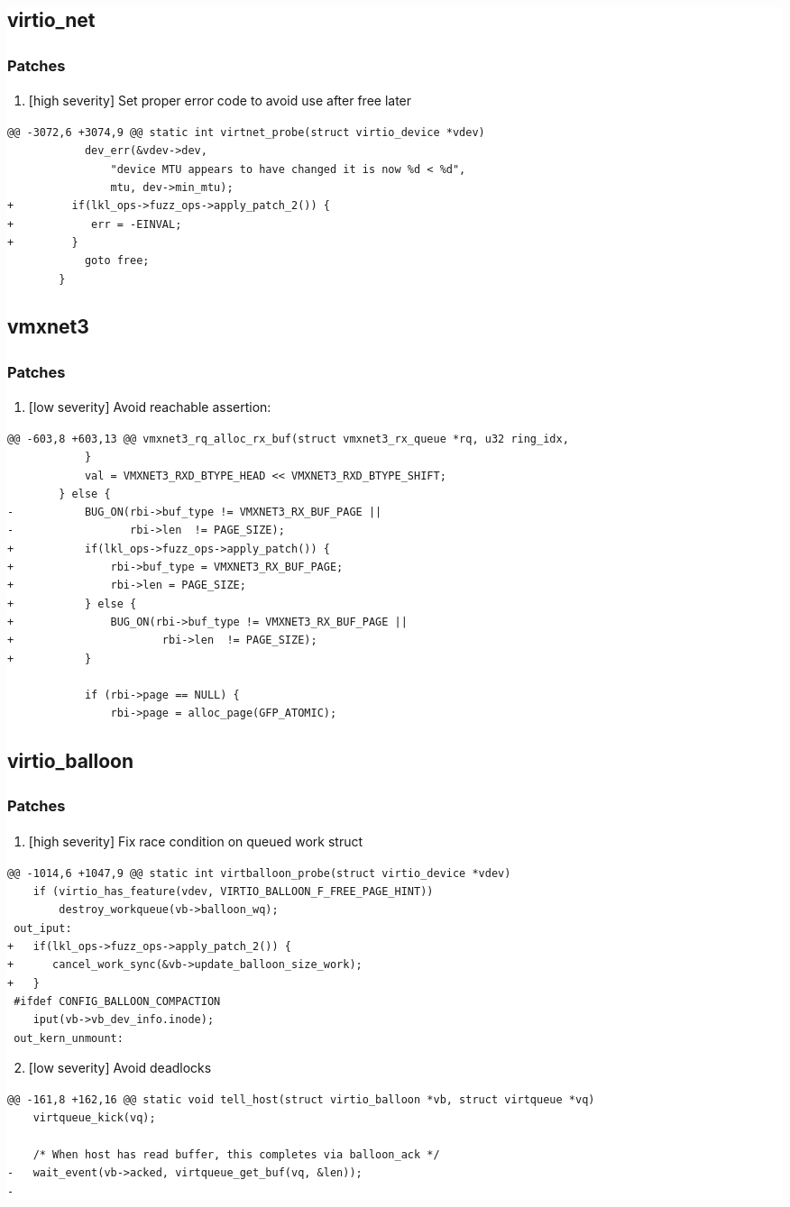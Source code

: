 ## virtio_net
### Patches
1. [high severity] Set proper error code to avoid use after free later
```
@@ -3072,6 +3074,9 @@ static int virtnet_probe(struct virtio_device *vdev)
 			dev_err(&vdev->dev,
 				"device MTU appears to have changed it is now %d < %d",
 				mtu, dev->min_mtu);
+         if(lkl_ops->fuzz_ops->apply_patch_2()) {
+            err = -EINVAL;
+         }
 			goto free;
 		}
```

## vmxnet3
### Patches
1. [low severity] Avoid reachable assertion:
```
@@ -603,8 +603,13 @@ vmxnet3_rq_alloc_rx_buf(struct vmxnet3_rx_queue *rq, u32 ring_idx,
 			}
 			val = VMXNET3_RXD_BTYPE_HEAD << VMXNET3_RXD_BTYPE_SHIFT;
 		} else {
-			BUG_ON(rbi->buf_type != VMXNET3_RX_BUF_PAGE ||
-			       rbi->len  != PAGE_SIZE);
+			if(lkl_ops->fuzz_ops->apply_patch()) {
+				rbi->buf_type = VMXNET3_RX_BUF_PAGE;
+				rbi->len = PAGE_SIZE;
+			} else {
+				BUG_ON(rbi->buf_type != VMXNET3_RX_BUF_PAGE ||
+						rbi->len  != PAGE_SIZE);
+			}

 			if (rbi->page == NULL) {
 				rbi->page = alloc_page(GFP_ATOMIC);
```

## virtio_balloon
### Patches
1. [high severity] Fix race condition on queued work struct
```
@@ -1014,6 +1047,9 @@ static int virtballoon_probe(struct virtio_device *vdev)
 	if (virtio_has_feature(vdev, VIRTIO_BALLOON_F_FREE_PAGE_HINT))
 		destroy_workqueue(vb->balloon_wq);
 out_iput:
+   if(lkl_ops->fuzz_ops->apply_patch_2()) {
+      cancel_work_sync(&vb->update_balloon_size_work);
+   }
 #ifdef CONFIG_BALLOON_COMPACTION
 	iput(vb->vb_dev_info.inode);
 out_kern_unmount:
```
2. [low severity] Avoid deadlocks
```
@@ -161,8 +162,16 @@ static void tell_host(struct virtio_balloon *vb, struct virtqueue *vq)
 	virtqueue_kick(vq);

 	/* When host has read buffer, this completes via balloon_ack */
-	wait_event(vb->acked, virtqueue_get_buf(vq, &len));
-
```